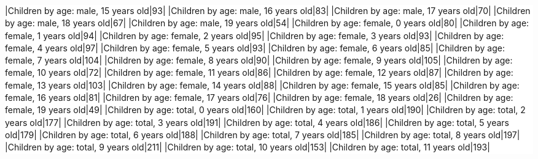 |Children by age: male, 15 years old|93|
|Children by age: male, 16 years old|83|
|Children by age: male, 17 years old|70|
|Children by age: male, 18 years old|67|
|Children by age: male, 19 years old|54|
|Children by age: female, 0 years old|80|
|Children by age: female, 1 years old|94|
|Children by age: female, 2 years old|95|
|Children by age: female, 3 years old|93|
|Children by age: female, 4 years old|97|
|Children by age: female, 5 years old|93|
|Children by age: female, 6 years old|85|
|Children by age: female, 7 years old|104|
|Children by age: female, 8 years old|90|
|Children by age: female, 9 years old|105|
|Children by age: female, 10 years old|72|
|Children by age: female, 11 years old|86|
|Children by age: female, 12 years old|87|
|Children by age: female, 13 years old|103|
|Children by age: female, 14 years old|88|
|Children by age: female, 15 years old|85|
|Children by age: female, 16 years old|81|
|Children by age: female, 17 years old|76|
|Children by age: female, 18 years old|26|
|Children by age: female, 19 years old|49|
|Children by age: total, 0 years old|160|
|Children by age: total, 1 years old|190|
|Children by age: total, 2 years old|177|
|Children by age: total, 3 years old|191|
|Children by age: total, 4 years old|186|
|Children by age: total, 5 years old|179|
|Children by age: total, 6 years old|188|
|Children by age: total, 7 years old|185|
|Children by age: total, 8 years old|197|
|Children by age: total, 9 years old|211|
|Children by age: total, 10 years old|153|
|Children by age: total, 11 years old|193|